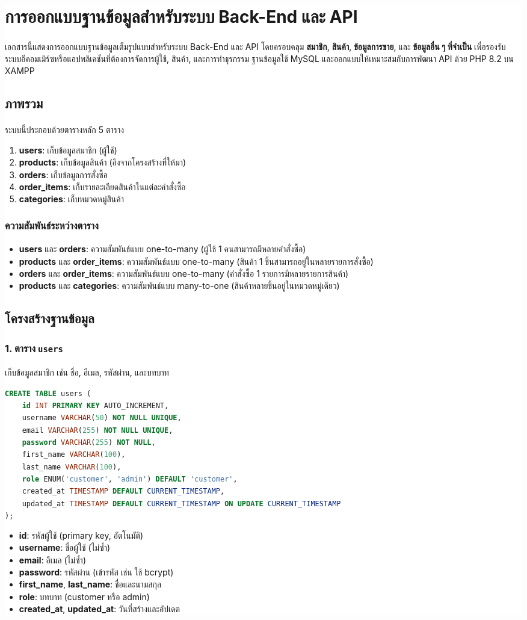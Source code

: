 # การออกแบบฐานข้อมูลสำหรับระบบ Back-End และ API

เอกสารนี้แสดงการออกแบบฐานข้อมูลเต็มรูปแบบสำหรับระบบ Back-End และ API โดยครอบคลุม **สมาชิก**, **สินค้า**, **ข้อมูลการขาย**, และ **ข้อมูลอื่น ๆ ที่จำเป็น** เพื่อรองรับระบบอีคอมเมิร์ซหรือแอปพลิเคชันที่ต้องการจัดการผู้ใช้, สินค้า, และการทำธุรกรรม ฐานข้อมูลใช้ MySQL และออกแบบให้เหมาะสมกับการพัฒนา API ด้วย PHP 8.2 บน XAMPP

## ภาพรวม
ระบบนี้ประกอบด้วยตารางหลัก 5 ตาราง
1. **users**: เก็บข้อมูลสมาชิก (ผู้ใช้)
2. **products**: เก็บข้อมูลสินค้า (อิงจากโครงสร้างที่ให้มา)
3. **orders**: เก็บข้อมูลการสั่งซื้อ
4. **order_items**: เก็บรายละเอียดสินค้าในแต่ละคำสั่งซื้อ
5. **categories**: เก็บหมวดหมู่สินค้า

### ความสัมพันธ์ระหว่างตาราง
- **users** และ **orders**: ความสัมพันธ์แบบ one-to-many (ผู้ใช้ 1 คนสามารถมีหลายคำสั่งซื้อ)
- **products** และ **order_items**: ความสัมพันธ์แบบ one-to-many (สินค้า 1 ชิ้นสามารถอยู่ในหลายรายการสั่งซื้อ)
- **orders** และ **order_items**: ความสัมพันธ์แบบ one-to-many (คำสั่งซื้อ 1 รายการมีหลายรายการสินค้า)
- **products** และ **categories**: ความสัมพันธ์แบบ many-to-one (สินค้าหลายชิ้นอยู่ในหมวดหมู่เดียว)

## โครงสร้างฐานข้อมูล

### 1. ตาราง `users`
เก็บข้อมูลสมาชิก เช่น ชื่อ, อีเมล, รหัสผ่าน, และบทบาท

```sql
CREATE TABLE users (
    id INT PRIMARY KEY AUTO_INCREMENT,
    username VARCHAR(50) NOT NULL UNIQUE,
    email VARCHAR(255) NOT NULL UNIQUE,
    password VARCHAR(255) NOT NULL,
    first_name VARCHAR(100),
    last_name VARCHAR(100),
    role ENUM('customer', 'admin') DEFAULT 'customer',
    created_at TIMESTAMP DEFAULT CURRENT_TIMESTAMP,
    updated_at TIMESTAMP DEFAULT CURRENT_TIMESTAMP ON UPDATE CURRENT_TIMESTAMP
);
```

- **id**: รหัสผู้ใช้ (primary key, อัตโนมัติ)
- **username**: ชื่อผู้ใช้ (ไม่ซ้ำ)
- **email**: อีเมล (ไม่ซ้ำ)
- **password**: รหัสผ่าน (เข้ารหัส เช่น ใช้ bcrypt)
- **first_name**, **last_name**: ชื่อและนามสกุล
- **role**: บทบาท (customer หรือ admin)
- **created_at**, **updated_at**: วันที่สร้างและอัปเดต
